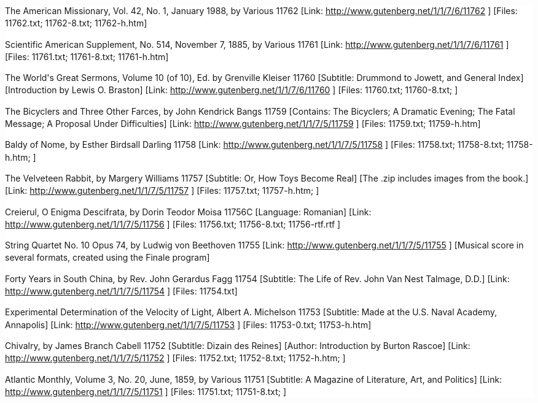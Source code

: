The American Missionary, Vol. 42, No. 1, January 1988, by Various        11762
  [Link: http://www.gutenberg.net/1/1/7/6/11762 ]
  [Files: 11762.txt; 11762-8.txt; 11762-h.htm]

Scientific American Supplement, No. 514, November 7, 1885, by Various    11761
  [Link: http://www.gutenberg.net/1/1/7/6/11761 ]
  [Files: 11761.txt; 11761-8.txt; 11761-h.htm]

The World's Great Sermons, Volume 10 (of 10), Ed. by Grenville Kleiser   11760
  [Subtitle: Drummond to Jowett, and General Index]
  [Introduction by Lewis O. Braston]
  [Link: http://www.gutenberg.net/1/1/7/6/11760 ]
  [Files: 11760.txt; 11760-8.txt; ]

The Bicyclers and Three Other Farces, by John Kendrick Bangs             11759
  [Contains: The Bicyclers; A Dramatic Evening; The Fatal Message;
   A Proposal Under Difficulties]
  [Link: http://www.gutenberg.net/1/1/7/5/11759 ]
  [Files: 11759.txt; 11759-h.htm]

Baldy of Nome, by Esther Birdsall Darling                                11758
  [Link: http://www.gutenberg.net/1/1/7/5/11758 ]
  [Files: 11758.txt; 11758-8.txt; 11758-h.htm; ]

The Velveteen Rabbit, by Margery Williams                                11757
  [Subtitle: Or, How Toys Become Real]
  [The .zip includes images from the book.]
  [Link: http://www.gutenberg.net/1/1/7/5/11757 ]
  [Files: 11757.txt; 11757-h.htm; ]

Creierul, O Enigma Descifrata, by Dorin Teodor Moisa                     11756C
  [Language: Romanian]
  [Link: http://www.gutenberg.net/1/1/7/5/11756 ]
  [Files: 11756.txt; 11756-8.txt; 11756-rtf.rtf ]

String Quartet No. 10 Opus 74, by Ludwig von Beethoven                   11755
  [Link: http://www.gutenberg.net/1/1/7/5/11755 ]
  [Musical score in several formats, created using the Finale program]

Forty Years in South China, by Rev. John Gerardus Fagg                   11754
  [Subtitle: The Life of Rev. John Van Nest Talmage, D.D.]
  [Link: http://www.gutenberg.net/1/1/7/5/11754 ]
  [Files: 11754.txt]

Experimental Determination of the Velocity of Light, Albert A. Michelson 11753
  [Subtitle: Made at the U.S. Naval Academy, Annapolis]
  [Link: http://www.gutenberg.net/1/1/7/5/11753 ]
  [Files: 11753-0.txt; 11753-h.htm]

Chivalry, by James Branch Cabell                                         11752
  [Subtitle: Dizain des Reines]
  [Author: Introduction by Burton Rascoe]
  [Link: http://www.gutenberg.net/1/1/7/5/11752 ]
  [Files: 11752.txt; 11752-8.txt; 11752-h.htm; ]

Atlantic Monthly, Volume 3, No. 20, June, 1859, by Various               11751
  [Subtitle: A Magazine of Literature, Art, and Politics]
  [Link: http://www.gutenberg.net/1/1/7/5/11751 ]
  [Files: 11751.txt; 11751-8.txt; ]
